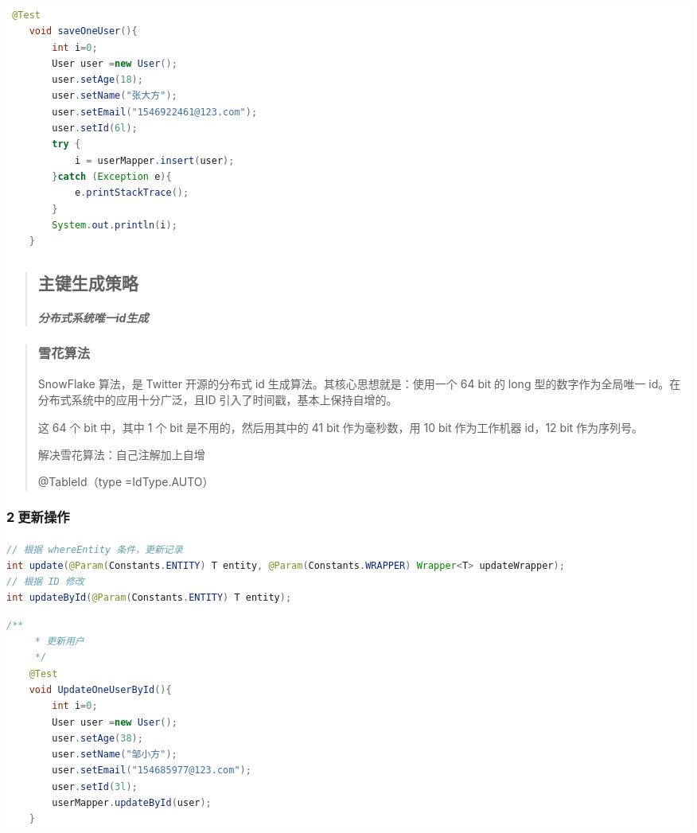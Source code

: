 ```java
 @Test
    void saveOneUser(){
        int i=0;
        User user =new User();
        user.setAge(18);
        user.setName("张大方");
        user.setEmail("1546922461@123.com");
        user.setId(6l);
        try {
            i = userMapper.insert(user);
        }catch (Exception e){
            e.printStackTrace();
        }
        System.out.println(i);
    }
```

> ## **主键生成策略**
>
> ***分布式系统唯一id生成***

> ### 雪花算法
>
> SnowFlake 算法，是 Twitter 开源的分布式 id 生成算法。其核心思想就是：使用一个 64 bit 的 long 型的数字作为全局唯一 id。在分布式系统中的应用十分广泛，且ID 引入了时间戳，基本上保持自增的。
>
> 这 64 个 bit 中，其中 1 个 bit 是不用的，然后用其中的 41 bit 作为毫秒数，用 10 bit 作为工作机器 id，12 bit 作为序列号。
>
> 解决雪花算法：自己注解加上自增
>
> @TableId（type =IdType.AUTO）



### 2  更新操作

```java
// 根据 whereEntity 条件，更新记录
int update(@Param(Constants.ENTITY) T entity, @Param(Constants.WRAPPER) Wrapper<T> updateWrapper);
// 根据 ID 修改
int updateById(@Param(Constants.ENTITY) T entity);
```

```java
/**
     * 更新用户
     */
    @Test
    void UpdateOneUserById(){
        int i=0;
        User user =new User();
        user.setAge(38);
        user.setName("邹小方");
        user.setEmail("154685977@123.com");
        user.setId(3l);
        userMapper.updateById(user);
    }
```
